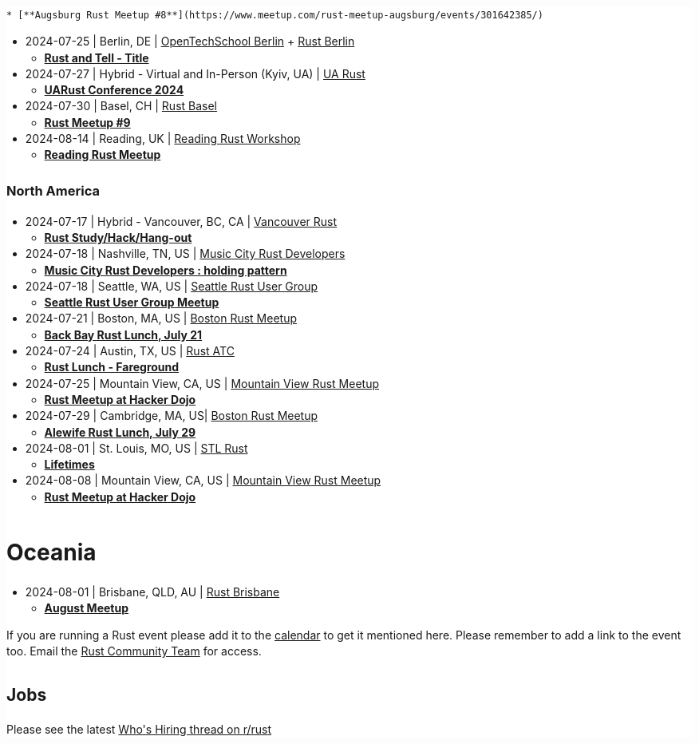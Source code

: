     * [**Augsburg Rust Meetup #8**](https://www.meetup.com/rust-meetup-augsburg/events/301642385/)
* 2024-07-25 | Berlin, DE | [OpenTechSchool Berlin](https://berline.rs/) + [Rust Berlin](https://www.meetup.com/rust-berlin/)
    * [**Rust and Tell - Title**](https://www.meetup.com/rust-berlin/events/299288967/)
* 2024-07-27 | Hybrid - Virtual and In-Person (Kyiv, UA) | [UA Rust](https://uarust.com/)
    * [**UARust Conference 2024**](https://uarust.com/)
* 2024-07-30 | Basel, CH | [Rust Basel](https://www.meetup.com/rust-basel)
    * [**Rust Meetup #9**](https://www.meetup.com/rust-basel/events/301459503/)
* 2024-08-14 | Reading, UK | [Reading Rust Workshop](https://rustworkshop.co/meetup/)
    * [**Reading Rust Meetup**](https://www.meetup.com/reading-rust-workshop/events/302153005/)

### North America
* 2024-07-17 | Hybrid - Vancouver, BC, CA | [Vancouver Rust](https://www.meetup.com/vancouver-rust/)
    * [**Rust Study/Hack/Hang-out**](https://www.meetup.com/vancouver-rust/events/298631734/)
* 2024-07-18 | Nashville, TN, US | [Music City Rust Developers](https://www.meetup.com/music-city-rust-developers/)
    * [**Music City Rust Developers : holding pattern**](https://www.meetup.com/music-city-rust-developers/events/301411794/)
* 2024-07-18 | Seattle, WA, US | [Seattle Rust User Group](https://www.meetup.com/seattle-rust-user-group/events/)
    * [**Seattle Rust User Group Meetup**](https://www.meetup.com/seattle-rust-user-group/events/301883176/)
* 2024-07-21 | Boston, MA, US | [Boston Rust Meetup](https://www.meetup.com/bostonrust/)
    * [**Back Bay Rust Lunch, July 21**](https://www.meetup.com/bostonrust/events/301550076/)
* 2024-07-24 | Austin, TX, US | [Rust ATC](https://www.meetup.com/rust-atx/)
    * [**Rust Lunch - Fareground**](https://www.meetup.com/rust-atx/events/xvkdgtygckbgc/)
* 2024-07-25 | Mountain View, CA, US | [Mountain View Rust Meetup](https://www.meetup.com/mv-rust-meetup/)
    * [**Rust Meetup at Hacker Dojo**](https://www.meetup.com/mv-rust-meetup/events/302066981/)
* 2024-07-29 | Cambridge, MA, US| [Boston Rust Meetup](https://www.meetup.com/bostonrust/)
    * [**Alewife Rust Lunch, July 29**](https://www.meetup.com/bostonrust/events/301550289/)
* 2024-08-01 | St. Louis, MO, US | [STL Rust](https://www.meetup.com/stl-rust/)
    * [**Lifetimes**](https://www.meetup.com/stl-rust/events/301697569/)
* 2024-08-08 | Mountain View, CA, US | [Mountain View Rust Meetup](https://www.meetup.com/mv-rust-meetup/)
    * [**Rust Meetup at Hacker Dojo**](https://www.meetup.com/mv-rust-meetup/events/302067008/)

# Oceania
* 2024-08-01 | Brisbane, QLD, AU | [Rust Brisbane](https://www.meetup.com/rust-brisbane/)
    * [**August Meetup**](https://www.meetup.com/rust-brisbane/events/302244260/)

If you are running a Rust event please add it to the [calendar] to get
it mentioned here. Please remember to add a link to the event too.
Email the [Rust Community Team][community] for access.

[calendar]: https://www.google.com/calendar/embed?src=apd9vmbc22egenmtu5l6c5jbfc%40group.calendar.google.com
[community]: mailto:community-team@rust-lang.org

## Jobs


Please see the latest [Who's Hiring thread on r/rust](INSERT_LINK_HERE)


[submit_crate]: https://users.rust-lang.org/t/crate-of-the-week/2704
[merged]: https://github.com/search?q=is%3Apr+org%3Arust-lang+is%3Amerged+merged%3A2024-07-09..2024-07-16
